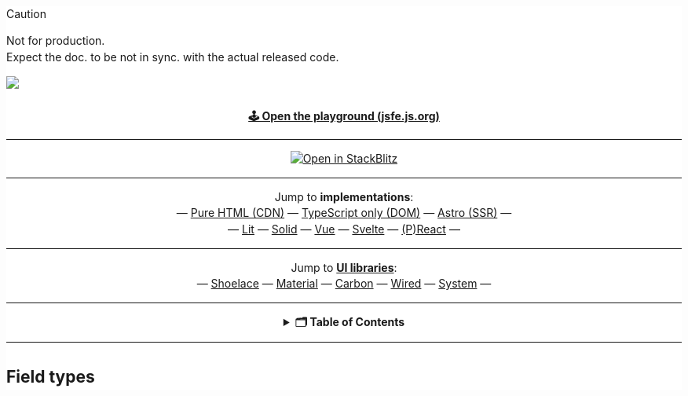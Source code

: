 


> [!CAUTION]  
> Not for production.  
> Expect the doc. to be not in sync. with the actual released code.

![](https://ik.imagekit.io/jc0/jsfe/design/header_json-schema-form-element_2RpVU_W-y-.png?updatedAt=1695289194993)

<div align="center">
<h4><a href="https://jsfe.js.org" >🕹️ Open the playground (jsfe.js.org)</a></h4>

---

[![Open in StackBlitz](https://developer.stackblitz.com/img/open_in_stackblitz.svg)](https://stackblitz.com/github/json-schema-form-element/examples)

</div>

---

<div align="center">

Jump to **implementations**:  
— [Pure HTML (CDN)](#pure-html-with-cdn)
— [TypeScript only (DOM)](#typescript-no-framework)
— [Astro (SSR)](#astro-ssr) —  
— [Lit](#lit)
— [Solid](#solid)
— [Vue](#vue)
— [Svelte](#svelte)
— [(P)React](#react)
—

</div>

---

<div align="center">

Jump to [**UI libraries**](#component-libraries):  
— [Shoelace](#ui-libraries)
— [Material](#ui-libraries)
— [Carbon](#ui-libraries)
— [Wired](#ui-libraries)
— [System](#ui-libraries)
—

</div>

---

<details><summary  align="center"><strong>🗂️ Table of Contents</strong></summary></details>

---

## Field types
